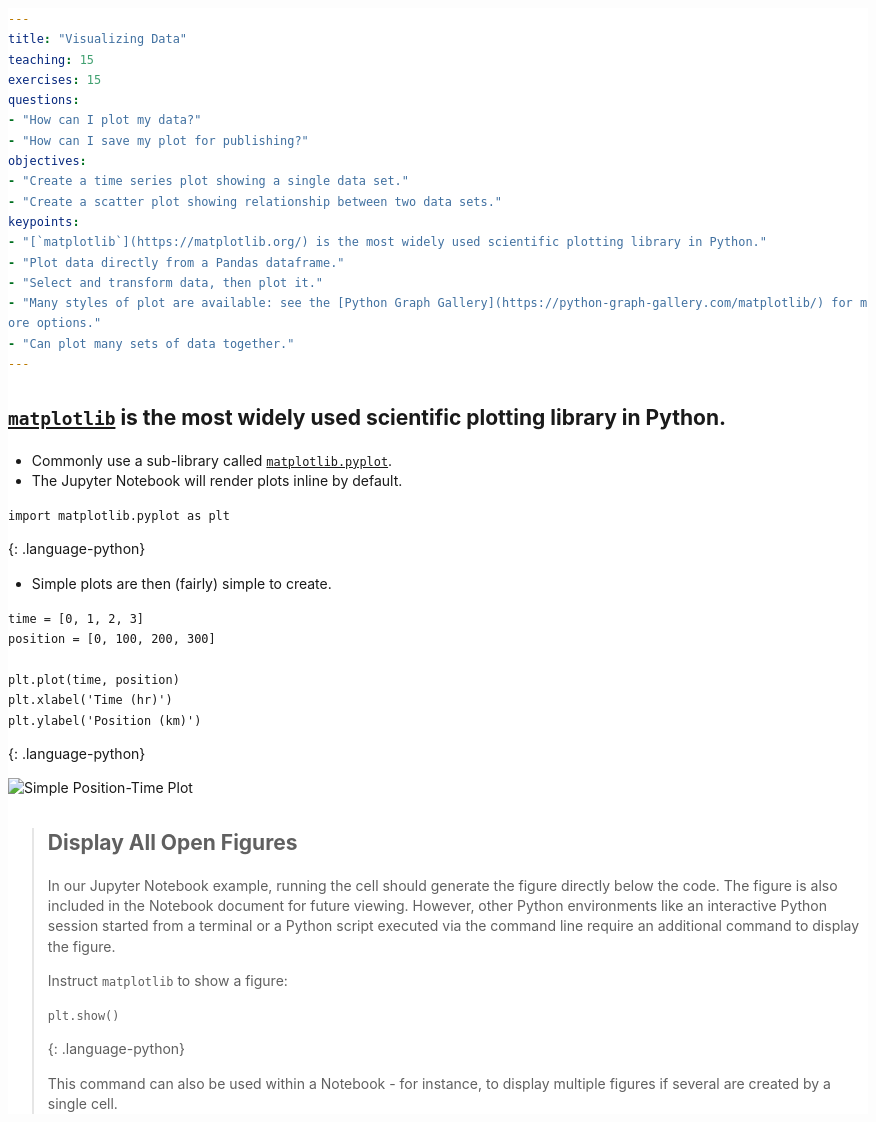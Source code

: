 ```yaml
---
title: "Visualizing Data"
teaching: 15
exercises: 15
questions:
- "How can I plot my data?"
- "How can I save my plot for publishing?"
objectives:
- "Create a time series plot showing a single data set."
- "Create a scatter plot showing relationship between two data sets."
keypoints:
- "[`matplotlib`](https://matplotlib.org/) is the most widely used scientific plotting library in Python."
- "Plot data directly from a Pandas dataframe."
- "Select and transform data, then plot it."
- "Many styles of plot are available: see the [Python Graph Gallery](https://python-graph-gallery.com/matplotlib/) for more options."
- "Can plot many sets of data together."
---
```

## [`matplotlib`](https://matplotlib.org/) is the most widely used scientific plotting library in Python.

*   Commonly use a sub-library called [`matplotlib.pyplot`](https://matplotlib.org/stable/api/_as_gen/matplotlib.pyplot.html#module-matplotlib.pyplot).
*   The Jupyter Notebook will render plots inline by default.

~~~
import matplotlib.pyplot as plt
~~~
{: .language-python}

*   Simple plots are then (fairly) simple to create.

~~~
time = [0, 1, 2, 3]
position = [0, 100, 200, 300]

plt.plot(time, position)
plt.xlabel('Time (hr)')
plt.ylabel('Position (km)')
~~~
{: .language-python}

![Simple Position-Time Plot](../fig/9_simple_position_time_plot.svg)

> ## Display All Open Figures
> 
> In our Jupyter Notebook example, running the cell should generate the figure directly below the code. 
> The figure is also included in the Notebook document for future viewing.
> However, other Python environments like an interactive Python session started from a terminal 
> or a Python script executed via the command line require an additional command to display the figure.
>
> Instruct `matplotlib` to show a figure:
> ~~~
> plt.show()
> ~~~
> {: .language-python}
>
> This command can also be used within a Notebook - for instance, to display multiple figures
> if several are created by a single cell.
>